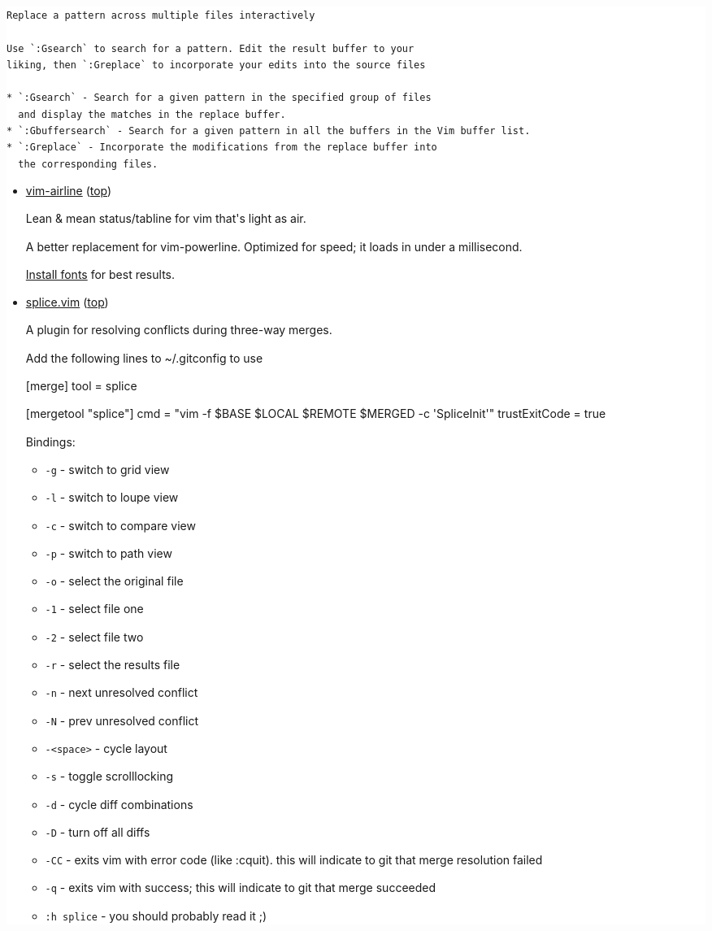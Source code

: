     Replace a pattern across multiple files interactively

    Use `:Gsearch` to search for a pattern. Edit the result buffer to your
    liking, then `:Greplace` to incorporate your edits into the source files

    * `:Gsearch` - Search for a given pattern in the specified group of files
      and display the matches in the replace buffer.
    * `:Gbuffersearch` - Search for a given pattern in all the buffers in the Vim buffer list.
    * `:Greplace` - Incorporate the modifications from the replace buffer into
      the corresponding files.

*   <a name=airline>[vim-airline](https://github.com/bling/vim-airline) ([top](#top))

    Lean & mean status/tabline for vim that's light as air.

    A better replacement for vim-powerline. Optimized for speed; it loads in
    under a millisecond.

    [Install fonts](https://github.com/bling/vim-airline#integrating-with-powerline-fonts)
    for best results.

*   <a name=splice.vim>[splice.vim](https://github.com/sjl/splice.vim) ([top](#top))

    A plugin for resolving conflicts during three-way merges.

    Add the following lines to ~/.gitconfig to use

    [merge]
    tool = splice

    [mergetool "splice"]
    cmd = "vim -f $BASE $LOCAL $REMOTE $MERGED -c 'SpliceInit'"
    trustExitCode = true

    Bindings:

    * `-g` - switch to grid view
    * `-l` - switch to loupe view
    * `-c` - switch to compare view
    * `-p` - switch to path view

    * `-o` - select the original file
    * `-1` - select file one
    * `-2` - select file two
    * `-r` - select the results file

    * `-n` - next unresolved conflict
    * `-N` - prev unresolved conflict

    * `-<space>` - cycle layout
    * `-s` - toggle scrolllocking
    * `-d` - cycle diff combinations
    * `-D` - turn off all diffs

    * `-CC` - exits vim with error code (like :cquit). this will indicate to git that merge resolution failed
    * `-q`  - exits vim with success; this will indicate to git that merge succeeded

    * `:h splice` - you should probably read it ;)


[@vkushner]: https://twitter.com/vkushner
[@astrails]: https://twitter.com/astrails
[unite]: https://github.com/Shougo/unite.vim
[blog_writer]: http://astrails.com/blog/2013/8/12/writing-markdown-with-style-in-vim